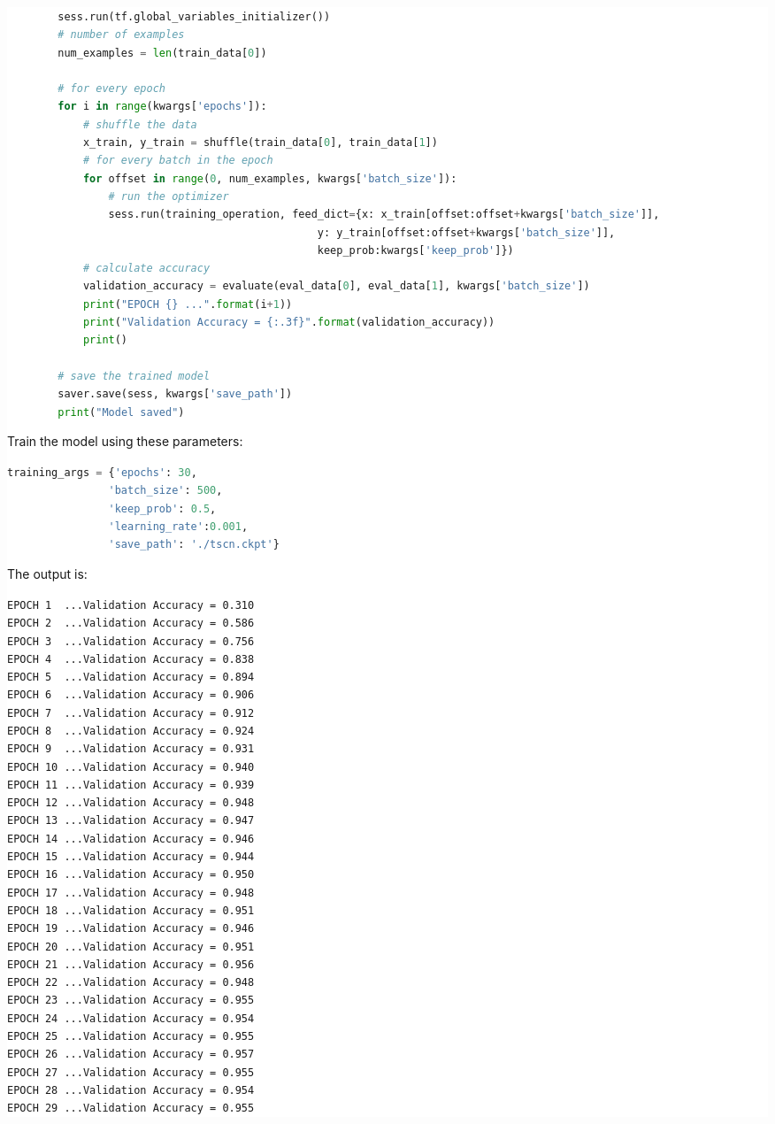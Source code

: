```python
        sess.run(tf.global_variables_initializer())
        # number of examples
        num_examples = len(train_data[0])

        # for every epoch
        for i in range(kwargs['epochs']):
            # shuffle the data
            x_train, y_train = shuffle(train_data[0], train_data[1])
            # for every batch in the epoch
            for offset in range(0, num_examples, kwargs['batch_size']):
                # run the optimizer
                sess.run(training_operation, feed_dict={x: x_train[offset:offset+kwargs['batch_size']],
                                                 y: y_train[offset:offset+kwargs['batch_size']],
                                                 keep_prob:kwargs['keep_prob']})
            # calculate accuracy
            validation_accuracy = evaluate(eval_data[0], eval_data[1], kwargs['batch_size'])
            print("EPOCH {} ...".format(i+1))
            print("Validation Accuracy = {:.3f}".format(validation_accuracy))
            print()

        # save the trained model
        saver.save(sess, kwargs['save_path'])
        print("Model saved")
```
Train the model using these parameters:
```python
training_args = {'epochs': 30,
                'batch_size': 500,
                'keep_prob': 0.5,
                'learning_rate':0.001,
                'save_path': './tscn.ckpt'}
```
The output is:
```
EPOCH 1  ...Validation Accuracy = 0.310
EPOCH 2  ...Validation Accuracy = 0.586
EPOCH 3  ...Validation Accuracy = 0.756
EPOCH 4  ...Validation Accuracy = 0.838
EPOCH 5  ...Validation Accuracy = 0.894
EPOCH 6  ...Validation Accuracy = 0.906
EPOCH 7  ...Validation Accuracy = 0.912
EPOCH 8  ...Validation Accuracy = 0.924
EPOCH 9  ...Validation Accuracy = 0.931
EPOCH 10 ...Validation Accuracy = 0.940
EPOCH 11 ...Validation Accuracy = 0.939
EPOCH 12 ...Validation Accuracy = 0.948
EPOCH 13 ...Validation Accuracy = 0.947
EPOCH 14 ...Validation Accuracy = 0.946
EPOCH 15 ...Validation Accuracy = 0.944
EPOCH 16 ...Validation Accuracy = 0.950
EPOCH 17 ...Validation Accuracy = 0.948
EPOCH 18 ...Validation Accuracy = 0.951
EPOCH 19 ...Validation Accuracy = 0.946
EPOCH 20 ...Validation Accuracy = 0.951
EPOCH 21 ...Validation Accuracy = 0.956
EPOCH 22 ...Validation Accuracy = 0.948
EPOCH 23 ...Validation Accuracy = 0.955
EPOCH 24 ...Validation Accuracy = 0.954
EPOCH 25 ...Validation Accuracy = 0.955
EPOCH 26 ...Validation Accuracy = 0.957
EPOCH 27 ...Validation Accuracy = 0.955
EPOCH 28 ...Validation Accuracy = 0.954
EPOCH 29 ...Validation Accuracy = 0.955
```